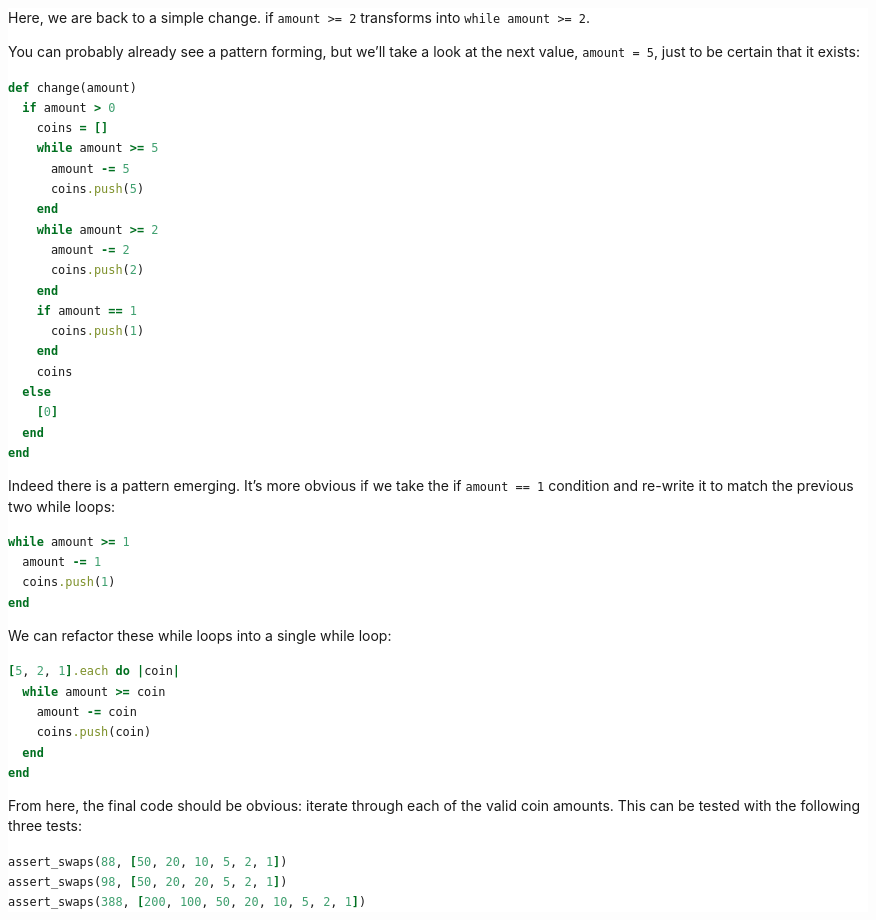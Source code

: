 Here, we are back to a simple change. if `amount >= 2` transforms into `while amount >= 2`.

You can probably already see a pattern forming, but we’ll take a look at the next value, `amount = 5`, just to be certain that it exists:

```ruby
def change(amount)
  if amount > 0
    coins = []
    while amount >= 5
      amount -= 5
      coins.push(5)
    end
    while amount >= 2
      amount -= 2
      coins.push(2)
    end
    if amount == 1
      coins.push(1)
    end
    coins
  else
    [0]
  end
end
```

Indeed there is a pattern emerging. It’s more obvious if we take the if `amount == 1` condition and re-write it to match the previous two while loops:

```ruby
while amount >= 1
  amount -= 1
  coins.push(1)
end
```

We can refactor these while loops into a single while loop:

```ruby
[5, 2, 1].each do |coin|
  while amount >= coin
    amount -= coin
    coins.push(coin)
  end
end
```

From here, the final code should be obvious: iterate through each of the valid coin amounts. This can be tested with the following three tests:

```ruby
assert_swaps(88, [50, 20, 10, 5, 2, 1])
assert_swaps(98, [50, 20, 20, 5, 2, 1])
assert_swaps(388, [200, 100, 50, 20, 10, 5, 2, 1])
```
